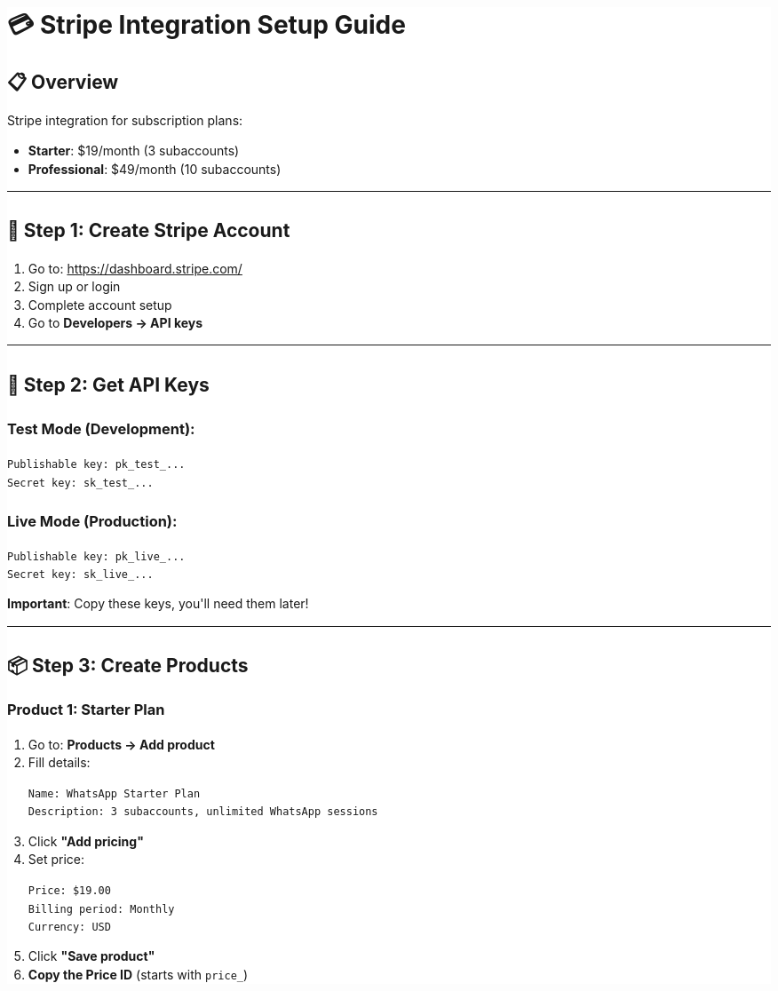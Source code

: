 # 💳 Stripe Integration Setup Guide

## 📋 Overview

Stripe integration for subscription plans:
- **Starter**: $19/month (3 subaccounts)
- **Professional**: $49/month (10 subaccounts)

---

## 🔧 Step 1: Create Stripe Account

1. Go to: https://dashboard.stripe.com/
2. Sign up or login
3. Complete account setup
4. Go to **Developers → API keys**

---

## 🔑 Step 2: Get API Keys

### Test Mode (Development):
```
Publishable key: pk_test_...
Secret key: sk_test_...
```

### Live Mode (Production):
```
Publishable key: pk_live_...
Secret key: sk_live_...
```

**Important**: Copy these keys, you'll need them later!

---

## 📦 Step 3: Create Products

### Product 1: Starter Plan

1. Go to: **Products → Add product**
2. Fill details:
   ```
   Name: WhatsApp Starter Plan
   Description: 3 subaccounts, unlimited WhatsApp sessions
   ```
3. Click **"Add pricing"**
4. Set price:
   ```
   Price: $19.00
   Billing period: Monthly
   Currency: USD
   ```
5. Click **"Save product"**
6. **Copy the Price ID** (starts with `price_`)
